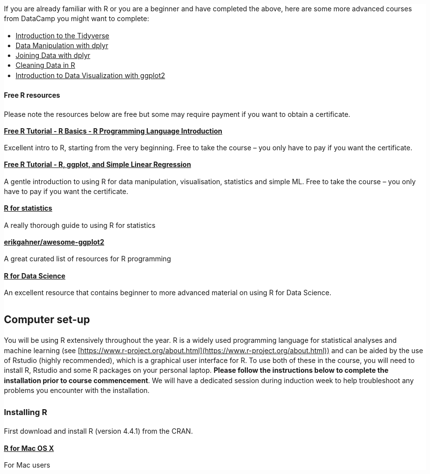 If you are already familiar with R or you are a beginner and have completed the above, here are some more advanced courses from DataCamp you might want to complete:

* [Introduction to the Tidyverse](https://www.datacamp.com/courses/introduction-to-the-tidyverse)
* [Data Manipulation with dplyr](https://www.datacamp.com/courses/data-manipulation-with-dplyr)
* [Joining Data with dplyr](https://www.datacamp.com/courses/joining-data-with-dplyr)
* [Cleaning Data in R](https://www.datacamp.com/courses/cleaning-data-in-r)
* [Introduction to Data Visualization with ggplot2](https://www.datacamp.com/courses/introduction-to-data-visualization-with-ggplot2)

#### Free R resources<a name="free_r_resources"></a>

Please note the resources below are free but some may require payment if you want to obtain a certificate.

**[Free R Tutorial - R Basics - R Programming Language Introduction](https://www.udemy.com/course/r-basics/)**

Excellent intro to R, starting from the very beginning. Free to take the course – you only have to pay if you want the certificate.

**[Free R Tutorial - R, ggplot, and Simple Linear Regression](https://www.udemy.com/course/machlearn1/)**

A gentle introduction to using R for data manipulation, visualisation, statistics and simple ML. Free to take the course – you only have to pay if you want the certificate.

**[R for statistics](https://cran.r-project.org/doc/contrib/Verzani-SimpleR.pdf)**

A really thorough guide to using R for statistics

**[erikgahner/awesome-ggplot2](https://github.com/erikgahner/awesome-ggplot2)**

A great curated list of resources for R programming

**[R for Data Science](https://r4ds.had.co.nz/index.html)**

An excellent resource that contains beginner to more advanced material on using R for Data Science.


## Computer set-up <a name="cpu_setup"></a>

You will be using R extensively throughout the year. R is a widely used programming language for statistical analyses and machine learning (see [https://www.r-project.org/about.html](https://www.r-project.org/about.html)) and can be aided by the use of Rstudio (highly recommended), which is a graphical user interface for R. To use both of these in the course, you will need to install R, Rstudio and some R packages on your personal laptop. **Please follow the instructions below to complete the installation prior to course commencement**. We will have a dedicated session during induction week to help troubleshoot any problems you encounter with the installation. 

### Installing R

First download and install R (version 4.4.1) from the CRAN.

**[R for Mac OS X](https://cran.r-project.org/bin/macosx/)**

For Mac users
